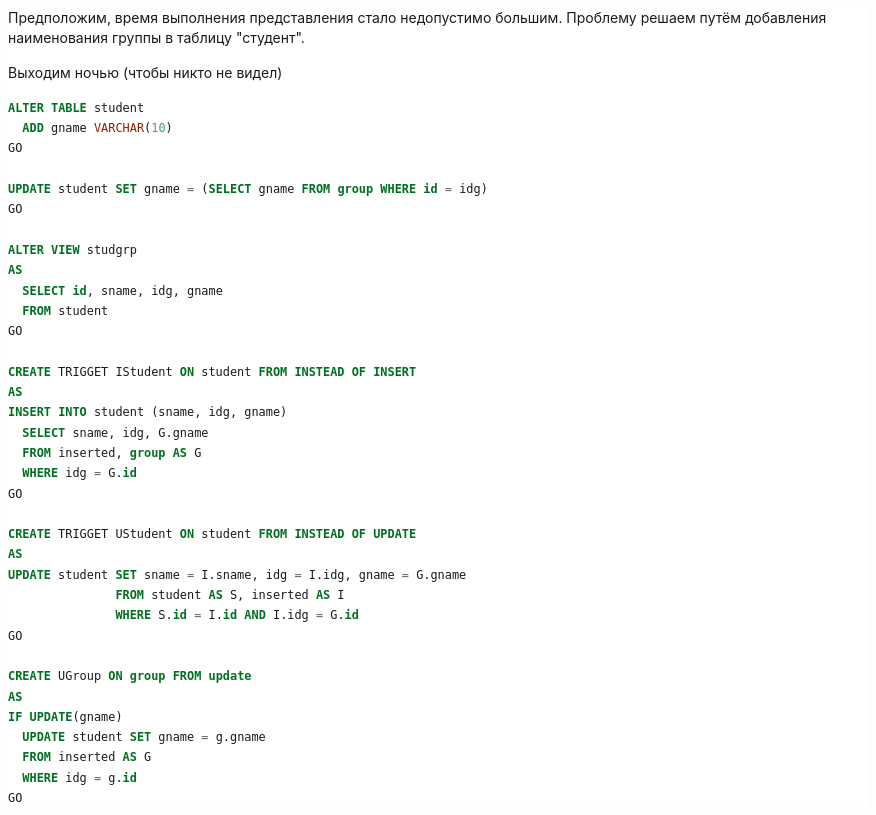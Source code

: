 Предположим, время выполнения представления стало недопустимо большим.
Проблему решаем путём добавления наименования группы в таблицу "студент".

Выходим ночью (чтобы никто не видел)

```SQL
ALTER TABLE student
  ADD gname VARCHAR(10)
GO

UPDATE student SET gname = (SELECT gname FROM group WHERE id = idg)
GO

ALTER VIEW studgrp
AS
  SELECT id, sname, idg, gname
  FROM student
GO

CREATE TRIGGET IStudent ON student FROM INSTEAD OF INSERT
AS
INSERT INTO student (sname, idg, gname)
  SELECT sname, idg, G.gname
  FROM inserted, group AS G
  WHERE idg = G.id
GO

CREATE TRIGGET UStudent ON student FROM INSTEAD OF UPDATE
AS
UPDATE student SET sname = I.sname, idg = I.idg, gname = G.gname
               FROM student AS S, inserted AS I
               WHERE S.id = I.id AND I.idg = G.id
GO

CREATE UGroup ON group FROM update
AS
IF UPDATE(gname)
  UPDATE student SET gname = g.gname
  FROM inserted AS G
  WHERE idg = g.id
GO
```
